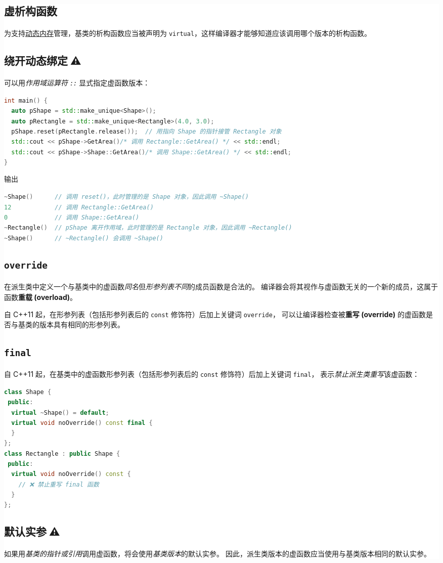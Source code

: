 ## 虚析构函数
为支持[动态内存](../memory/README.md)管理，基类的析构函数应当被声明为 `virtual`，这样编译器才能够知道应该调用哪个版本的析构函数。

## 绕开动态绑定 ⚠️
可以用*作用域运算符 `::`* 显式指定虚函数版本：
```cpp
int main() {
  auto pShape = std::make_unique<Shape>();
  auto pRectangle = std::make_unique<Rectangle>(4.0, 3.0);
  pShape.reset(pRectangle.release());  // 用指向 Shape 的指针接管 Rectangle 对象
  std::cout << pShape->GetArea()/* 调用 Rectangle::GetArea() */ << std::endl;
  std::cout << pShape->Shape::GetArea()/* 调用 Shape::GetArea() */ << std::endl;
}
```
输出
```cpp
~Shape()      // 调用 reset()，此时管理的是 Shape 对象，因此调用 ~Shape()
12            // 调用 Rectangle::GetArea()
0             // 调用 Shape::GetArea()
~Rectangle()  // pShape 离开作用域，此时管理的是 Rectangle 对象，因此调用 ~Rectangle()
~Shape()      // ~Rectangle() 会调用 ~Shape()
```

## `override`
在派生类中定义一个与基类中的虚函数*同名*但*形参列表不同*的成员函数是合法的。
编译器会将其视作与虚函数无关的一个新的成员，这属于函数**重载 (overload)**。

自 C++11 起，在形参列表（包括形参列表后的 `const` 修饰符）后加上关键词 `override`，
可以让编译器检查被**重写 (override)** 的虚函数是否与基类的版本具有相同的形参列表。

## `final`
自 C++11 起，在基类中的虚函数形参列表（包括形参列表后的 `const` 修饰符）后加上关键词 `final`，
表示*禁止派生类重写*该虚函数：

```cpp
class Shape {
 public:
  virtual ~Shape() = default;
  virtual void noOverride() const final {
  }
};
class Rectangle : public Shape {
 public:
  virtual void noOverride() const {
    // ❌ 禁止重写 final 函数
  }
};
```

## 默认实参 ⚠️
如果用*基类的指针或引用*调用虚函数，将会使用*基类版本*的默认实参。
因此，派生类版本的虚函数应当使用与基类版本相同的默认实参。

